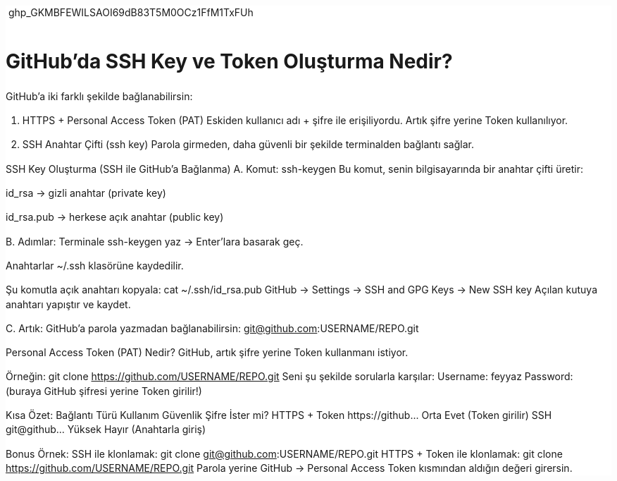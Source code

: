  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

# GitHub’da SSH Key ve Token Oluşturma Nedir?
GitHub’a iki farklı şekilde bağlanabilirsin:

1. HTTPS + Personal Access Token (PAT)
Eskiden kullanıcı adı + şifre ile erişiliyordu.
Artık şifre yerine Token kullanılıyor.

2. SSH Anahtar Çifti (ssh key)
Parola girmeden, daha güvenli bir şekilde terminalden bağlantı sağlar.

SSH Key Oluşturma (SSH ile GitHub’a Bağlanma)
A. Komut:
ssh-keygen
Bu komut, senin bilgisayarında bir anahtar çifti üretir:

id_rsa → gizli anahtar (private key)

id_rsa.pub → herkese açık anahtar (public key)

B. Adımlar:
Terminale ssh-keygen yaz → Enter’lara basarak geç.

Anahtarlar ~/.ssh klasörüne kaydedilir.

Şu komutla açık anahtarı kopyala:
cat ~/.ssh/id_rsa.pub
GitHub → Settings → SSH and GPG Keys → New SSH key
Açılan kutuya anahtarı yapıştır ve kaydet.

C. Artık:
GitHub’a parola yazmadan bağlanabilirsin:
git@github.com:USERNAME/REPO.git

Personal Access Token (PAT) Nedir?
GitHub, artık şifre yerine Token kullanmanı istiyor.

Örneğin:
git clone https://github.com/USERNAME/REPO.git
Seni şu şekilde sorularla karşılar:
Username:  feyyaz
Password:  (buraya GitHub şifresi yerine Token girilir!)

Kısa Özet:
Bağlantı Türü	Kullanım	Güvenlik	Şifre İster mi?
HTTPS + Token	https://github...	Orta	Evet (Token girilir)
SSH	git@github...	Yüksek	Hayır (Anahtarla giriş)

Bonus Örnek:
SSH ile klonlamak:
git clone git@github.com:USERNAME/REPO.git
HTTPS + Token ile klonlamak:
git clone https://github.com/USERNAME/REPO.git
Parola yerine GitHub → Personal Access Token kısmından aldığın değeri girersin.
